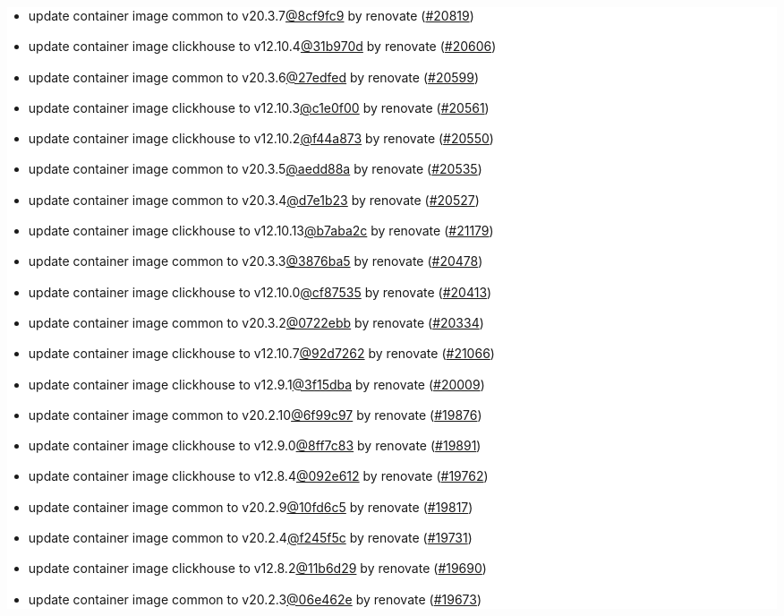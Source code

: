 - update container image common to v20.3.7[@8cf9fc9](https://github.com/8cf9fc9) by renovate ([#20819](https://github.com/truecharts/charts/issues/20819))

- update container image clickhouse to v12.10.4[@31b970d](https://github.com/31b970d) by renovate ([#20606](https://github.com/truecharts/charts/issues/20606))

- update container image common to v20.3.6[@27edfed](https://github.com/27edfed) by renovate ([#20599](https://github.com/truecharts/charts/issues/20599))

- update container image clickhouse to v12.10.3[@c1e0f00](https://github.com/c1e0f00) by renovate ([#20561](https://github.com/truecharts/charts/issues/20561))

- update container image clickhouse to v12.10.2[@f44a873](https://github.com/f44a873) by renovate ([#20550](https://github.com/truecharts/charts/issues/20550))

- update container image common to v20.3.5[@aedd88a](https://github.com/aedd88a) by renovate ([#20535](https://github.com/truecharts/charts/issues/20535))

- update container image common to v20.3.4[@d7e1b23](https://github.com/d7e1b23) by renovate ([#20527](https://github.com/truecharts/charts/issues/20527))

- update container image clickhouse to v12.10.13[@b7aba2c](https://github.com/b7aba2c) by renovate ([#21179](https://github.com/truecharts/charts/issues/21179))

- update container image common to v20.3.3[@3876ba5](https://github.com/3876ba5) by renovate ([#20478](https://github.com/truecharts/charts/issues/20478))

- update container image clickhouse to v12.10.0[@cf87535](https://github.com/cf87535) by renovate ([#20413](https://github.com/truecharts/charts/issues/20413))

- update container image common to v20.3.2[@0722ebb](https://github.com/0722ebb) by renovate ([#20334](https://github.com/truecharts/charts/issues/20334))

- update container image clickhouse to v12.10.7[@92d7262](https://github.com/92d7262) by renovate ([#21066](https://github.com/truecharts/charts/issues/21066))

- update container image clickhouse to v12.9.1[@3f15dba](https://github.com/3f15dba) by renovate ([#20009](https://github.com/truecharts/charts/issues/20009))

- update container image common to v20.2.10[@6f99c97](https://github.com/6f99c97) by renovate ([#19876](https://github.com/truecharts/charts/issues/19876))

- update container image clickhouse to v12.9.0[@8ff7c83](https://github.com/8ff7c83) by renovate ([#19891](https://github.com/truecharts/charts/issues/19891))

- update container image clickhouse to v12.8.4[@092e612](https://github.com/092e612) by renovate ([#19762](https://github.com/truecharts/charts/issues/19762))

- update container image common to v20.2.9[@10fd6c5](https://github.com/10fd6c5) by renovate ([#19817](https://github.com/truecharts/charts/issues/19817))

- update container image common to v20.2.4[@f245f5c](https://github.com/f245f5c) by renovate ([#19731](https://github.com/truecharts/charts/issues/19731))

- update container image clickhouse to v12.8.2[@11b6d29](https://github.com/11b6d29) by renovate ([#19690](https://github.com/truecharts/charts/issues/19690))

- update container image common to v20.2.3[@06e462e](https://github.com/06e462e) by renovate ([#19673](https://github.com/truecharts/charts/issues/19673))
